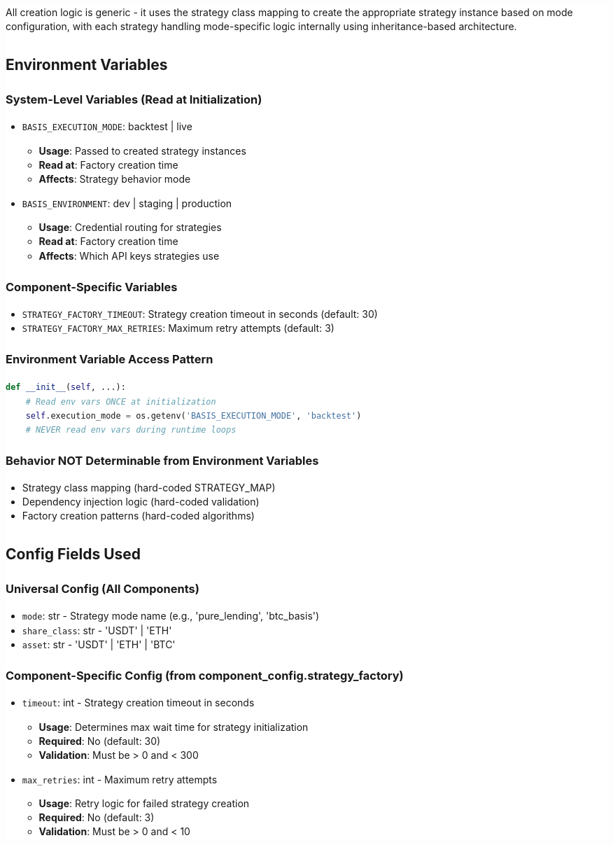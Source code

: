 All creation logic is generic - it uses the strategy class mapping to create the appropriate strategy instance based on mode configuration, with each strategy handling mode-specific logic internally using inheritance-based architecture.

## Environment Variables

### System-Level Variables (Read at Initialization)
- `BASIS_EXECUTION_MODE`: backtest | live
  - **Usage**: Passed to created strategy instances
  - **Read at**: Factory creation time
  - **Affects**: Strategy behavior mode

- `BASIS_ENVIRONMENT`: dev | staging | production
  - **Usage**: Credential routing for strategies
  - **Read at**: Factory creation time
  - **Affects**: Which API keys strategies use

### Component-Specific Variables
- `STRATEGY_FACTORY_TIMEOUT`: Strategy creation timeout in seconds (default: 30)
- `STRATEGY_FACTORY_MAX_RETRIES`: Maximum retry attempts (default: 3)

### Environment Variable Access Pattern
```python
def __init__(self, ...):
    # Read env vars ONCE at initialization
    self.execution_mode = os.getenv('BASIS_EXECUTION_MODE', 'backtest')
    # NEVER read env vars during runtime loops
```

### Behavior NOT Determinable from Environment Variables
- Strategy class mapping (hard-coded STRATEGY_MAP)
- Dependency injection logic (hard-coded validation)
- Factory creation patterns (hard-coded algorithms)

## Config Fields Used

### Universal Config (All Components)
- `mode`: str - Strategy mode name (e.g., 'pure_lending', 'btc_basis')
- `share_class`: str - 'USDT' | 'ETH'
- `asset`: str - 'USDT' | 'ETH' | 'BTC'

### Component-Specific Config (from component_config.strategy_factory)
- `timeout`: int - Strategy creation timeout in seconds
  - **Usage**: Determines max wait time for strategy initialization
  - **Required**: No (default: 30)
  - **Validation**: Must be > 0 and < 300

- `max_retries`: int - Maximum retry attempts
  - **Usage**: Retry logic for failed strategy creation
  - **Required**: No (default: 3)
  - **Validation**: Must be > 0 and < 10
